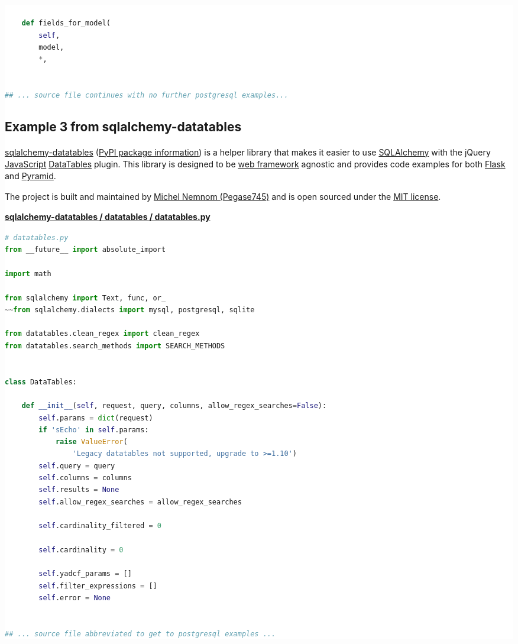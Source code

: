 ```python

    def fields_for_model(
        self,
        model,
        *,


## ... source file continues with no further postgresql examples...

```


## Example 3 from sqlalchemy-datatables
[sqlalchemy-datatables](https://github.com/Pegase745/sqlalchemy-datatables)
([PyPI package information](https://pypi.org/project/sqlalchemy-datatables/))
is a helper library that makes it easier to use [SQLAlchemy](/sqlalchemy.html)
with the jQuery [JavaScript](/javascript.html)
[DataTables](https://datatables.net/) plugin. This library is designed to
be [web framework](/web-frameworks.html) agnostic and provides code examples
for both [Flask](/flask.html) and [Pyramid](/pyramid.html).

The project is built and maintained by
[Michel Nemnom (Pegase745)](https://github.com/Pegase745) and is open
sourced under the
[MIT license](https://github.com/Pegase745/sqlalchemy-datatables/blob/master/LICENSE).

[**sqlalchemy-datatables / datatables / datatables.py**](https://github.com/Pegase745/sqlalchemy-datatables/blob/master/./datatables/datatables.py)

```python
# datatables.py
from __future__ import absolute_import

import math

from sqlalchemy import Text, func, or_
~~from sqlalchemy.dialects import mysql, postgresql, sqlite

from datatables.clean_regex import clean_regex
from datatables.search_methods import SEARCH_METHODS


class DataTables:

    def __init__(self, request, query, columns, allow_regex_searches=False):
        self.params = dict(request)
        if 'sEcho' in self.params:
            raise ValueError(
                'Legacy datatables not supported, upgrade to >=1.10')
        self.query = query
        self.columns = columns
        self.results = None
        self.allow_regex_searches = allow_regex_searches

        self.cardinality_filtered = 0

        self.cardinality = 0

        self.yadcf_params = []
        self.filter_expressions = []
        self.error = None


## ... source file abbreviated to get to postgresql examples ...
```